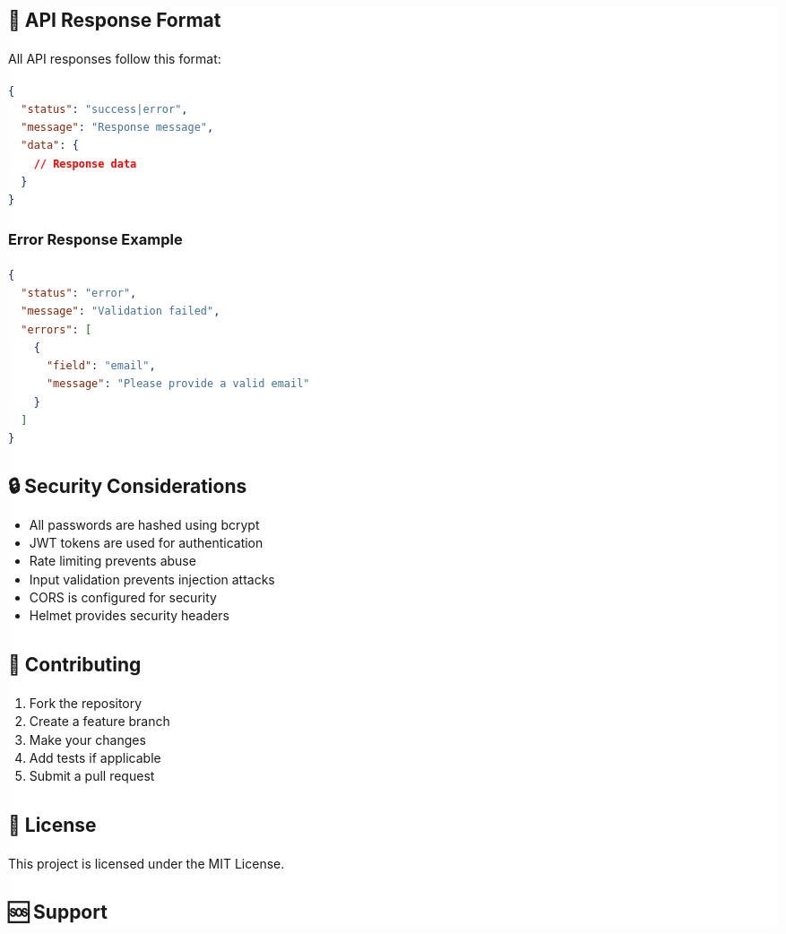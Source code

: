 ## 📝 API Response Format

All API responses follow this format:

```json
{
  "status": "success|error",
  "message": "Response message",
  "data": {
    // Response data
  }
}
```

### Error Response Example
```json
{
  "status": "error",
  "message": "Validation failed",
  "errors": [
    {
      "field": "email",
      "message": "Please provide a valid email"
    }
  ]
}
```

## 🔒 Security Considerations

- All passwords are hashed using bcrypt
- JWT tokens are used for authentication
- Rate limiting prevents abuse
- Input validation prevents injection attacks
- CORS is configured for security
- Helmet provides security headers

## 🤝 Contributing

1. Fork the repository
2. Create a feature branch
3. Make your changes
4. Add tests if applicable
5. Submit a pull request

## 📄 License

This project is licensed under the MIT License.

## 🆘 Support
